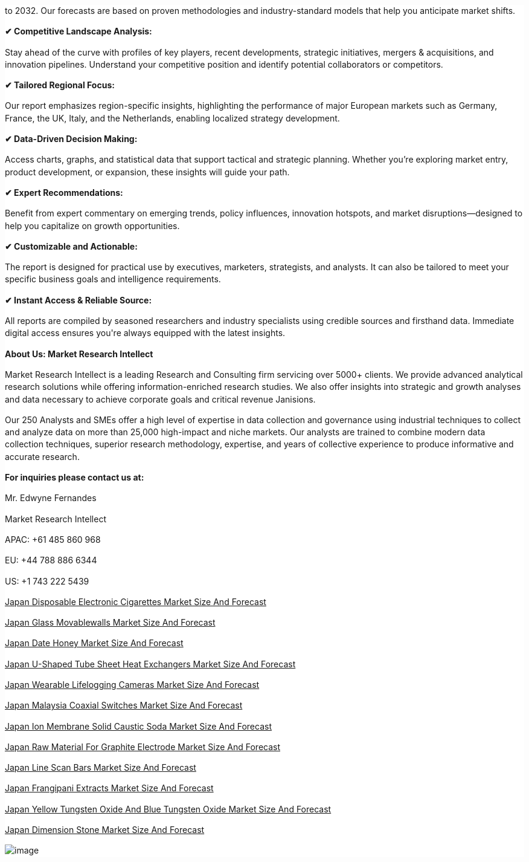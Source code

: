 to 2032. Our forecasts are based on proven methodologies and industry-standard models that help you anticipate market shifts.</p><p><strong>✔ Competitive Landscape Analysis:</strong></p><p>Stay ahead of the curve with profiles of key players, recent developments, strategic initiatives, mergers &amp; acquisitions, and innovation pipelines. Understand your competitive position and identify potential collaborators or competitors.</p><p><strong>✔ Tailored Regional Focus:</strong></p><p>Our report emphasizes region-specific insights, highlighting the performance of major European markets such as Germany, France, the UK, Italy, and the Netherlands, enabling localized strategy development.</p><p><strong>✔ Data-Driven Decision Making:</strong></p><p>Access charts, graphs, and statistical data that support tactical and strategic planning. Whether you&rsquo;re exploring market entry, product development, or expansion, these insights will guide your path.</p><p><strong>✔ Expert Recommendations:</strong></p><p>Benefit from expert commentary on emerging trends, policy influences, innovation hotspots, and market disruptions&mdash;designed to help you capitalize on growth opportunities.</p><p><strong>✔ Customizable and Actionable:</strong></p><p>The report is designed for practical use by executives, marketers, strategists, and analysts. It can also be tailored to meet your specific business goals and intelligence requirements.</p><p><strong>✔ Instant Access &amp; Reliable Source:</strong></p><p>All reports are compiled by seasoned researchers and industry specialists using credible sources and firsthand data. Immediate digital access ensures you're always equipped with the latest insights.</p><p><strong><span class="font-[700]">About Us: Market Research Intellect</span></strong></p><p><span class="">Market Research Intellect is a leading Research and Consulting firm servicing over 5000+ clients. We provide advanced analytical research solutions while offering information-enriched research studies.&nbsp;</span>We also offer insights into strategic and growth analyses and data necessary to achieve corporate goals and critical revenue Janisions.</p><p><span class="">Our 250 Analysts and SMEs offer a high level of expertise in data collection and governance using industrial techniques to collect and analyze data on more than 25,000 high-impact and niche markets. Our analysts are trained to combine modern data collection techniques, superior research methodology, expertise, and years of collective experience to produce informative and accurate research.</span></p><p><strong>For inquiries please contact us at:</strong></p><p>Mr. Edwyne Fernandes</p><p>Market Research Intellect</p><p>APAC: +61 485 860 968</p><p>EU: +44 788 886 6344</p><p>US: +1 743 222 5439</p><p><a href="https://github.com/rjtechintelligence/03/blob/main/Disposable-Electronic-Cigarettes-Market/Disposable-Electronic-Cigarettes-Market.md">Japan Disposable Electronic Cigarettes Market Size And Forecast</a></p><p><a href="https://github.com/rjtechintelligence/04/blob/main/Glass-Movablewalls-Market/Glass-Movablewalls-Market.md">Japan Glass Movablewalls Market Size And Forecast</a></p><p><a href="https://github.com/rjtechintelligence/01/blob/main/Date-Honey-Market/Date-Honey-Market.md">Japan Date Honey Market Size And Forecast</a></p><p><a href="https://github.com/rjtechintelligence/02/blob/main/U-Shaped-Tube-Sheet-Heat-Exchangers-Market/U-Shaped-Tube-Sheet-Heat-Exchangers-Market.md">Japan U-Shaped Tube Sheet Heat Exchangers Market Size And Forecast</a></p><p><a href="https://github.com/rjtechintelligence/04/blob/main/Wearable-Lifelogging-Cameras-Market/Wearable-Lifelogging-Cameras-Market.md">Japan Wearable Lifelogging Cameras Market Size And Forecast</a></p><p><a href="https://github.com/rjtechintelligence/01/blob/main/Malaysia-Coaxial-Switches-Market/Malaysia-Coaxial-Switches-Market.md">Japan Malaysia Coaxial Switches Market Size And Forecast</a></p><p><a href="https://github.com/rjtechintelligence/02/blob/main/Ion-Membrane-Solid-Caustic-Soda-Market/Ion-Membrane-Solid-Caustic-Soda-Market.md">Japan Ion Membrane Solid Caustic Soda Market Size And Forecast</a></p><p><a href="https://github.com/rjtechintelligence/03/blob/main/Raw-Material-For-Graphite-Electrode-Market/Raw-Material-For-Graphite-Electrode-Market.md">Japan Raw Material For Graphite Electrode Market Size And Forecast</a></p><p><a href="https://github.com/rjtechintelligence/04/blob/main/Line-Scan-Bars-Market/Line-Scan-Bars-Market.md">Japan Line Scan Bars Market Size And Forecast</a></p><p><a href="https://github.com/rjtechintelligence/01/blob/main/Frangipani-Extracts-Market/Frangipani-Extracts-Market.md">Japan Frangipani Extracts Market Size And Forecast</a></p><p><a href="https://github.com/rjtechintelligence/02/blob/main/Yellow-Tungsten-Oxide-And-Blue-Tungsten-Oxide-Market/Yellow-Tungsten-Oxide-And-Blue-Tungsten-Oxide-Market.md">Japan Yellow Tungsten Oxide And Blue Tungsten Oxide Market Size And Forecast</a></p><p><a href="https://github.com/rjtechintelligence/03/blob/main/Dimension-Stone-Market/Dimension-Stone-Market.md">Japan Dimension Stone Market Size And Forecast</a></p>
![image](https://github.com/user-attachments/assets/e3e05388-5acb-400e-976d-aaba3d8636b5)
